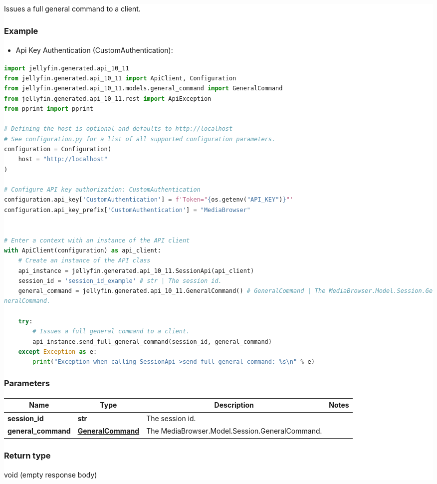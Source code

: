 Issues a full general command to a client.

### Example

* Api Key Authentication (CustomAuthentication):

```python
import jellyfin.generated.api_10_11
from jellyfin.generated.api_10_11 import ApiClient, Configuration
from jellyfin.generated.api_10_11.models.general_command import GeneralCommand
from jellyfin.generated.api_10_11.rest import ApiException
from pprint import pprint

# Defining the host is optional and defaults to http://localhost
# See configuration.py for a list of all supported configuration parameters.
configuration = Configuration(
    host = "http://localhost"
)

# Configure API key authorization: CustomAuthentication
configuration.api_key['CustomAuthentication'] = f'Token="{os.getenv("API_KEY")}"'
configuration.api_key_prefix['CustomAuthentication'] = "MediaBrowser"


# Enter a context with an instance of the API client
with ApiClient(configuration) as api_client:
    # Create an instance of the API class
    api_instance = jellyfin.generated.api_10_11.SessionApi(api_client)
    session_id = 'session_id_example' # str | The session id.
    general_command = jellyfin.generated.api_10_11.GeneralCommand() # GeneralCommand | The MediaBrowser.Model.Session.GeneralCommand.

    try:
        # Issues a full general command to a client.
        api_instance.send_full_general_command(session_id, general_command)
    except Exception as e:
        print("Exception when calling SessionApi->send_full_general_command: %s\n" % e)
```



### Parameters


Name | Type | Description  | Notes
------------- | ------------- | ------------- | -------------
 **session_id** | **str**| The session id. | 
 **general_command** | [**GeneralCommand**](GeneralCommand.md)| The MediaBrowser.Model.Session.GeneralCommand. | 

### Return type

void (empty response body)
